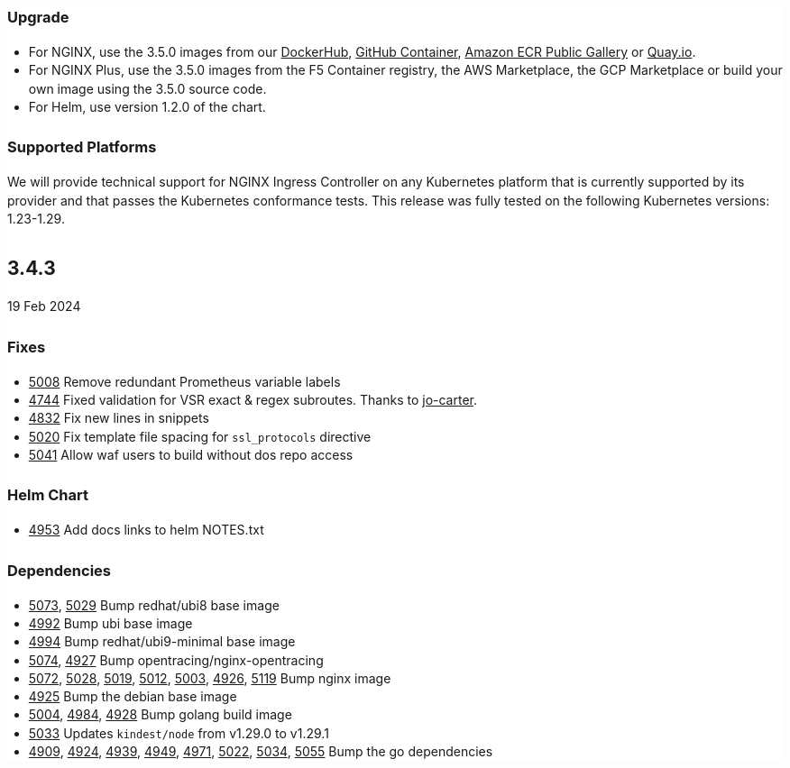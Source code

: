 ### <i class="fa-solid fa-download"></i> Upgrade

- For NGINX, use the 3.5.0 images from our
[DockerHub](https://hub.docker.com/r/nginx/nginx-ingress/tags?page=1&ordering=last_updated&name=3.5.0),
[GitHub Container](https://github.com/nginx/kubernetes-ingress/pkgs/container/kubernetes-ingress),
[Amazon ECR Public Gallery](https://gallery.ecr.aws/nginx/nginx-ingress) or [Quay.io](https://quay.io/repository/nginx/nginx-ingress).
- For NGINX Plus, use the 3.5.0 images from the F5 Container registry, the AWS Marketplace, the GCP Marketplace or build your own image using the 3.5.0 source code.
- For Helm, use version 1.2.0 of the chart.

### <i class="fa-solid fa-life-ring"></i> Supported Platforms

We will provide technical support for NGINX Ingress Controller on any Kubernetes platform that is currently supported by
its provider and that passes the Kubernetes conformance tests. This release was fully tested on the following Kubernetes
versions: 1.23-1.29.

## 3.4.3

19 Feb 2024

### <i class="fa-solid fa-bug-slash"></i> Fixes
- [5008](https://github.com/nginx/kubernetes-ingress/pull/5008) Remove redundant Prometheus variable labels
- [4744](https://github.com/nginx/kubernetes-ingress/pull/4744) Fixed validation for VSR exact & regex subroutes.  Thanks to [jo-carter](https://github.com/jo-carter).
- [4832](https://github.com/nginx/kubernetes-ingress/pull/4832) Fix new lines in snippets
- [5020](https://github.com/nginx/kubernetes-ingress/pull/5020) Fix template file spacing for `ssl_protocols` directive
- [5041](https://github.com/nginx/kubernetes-ingress/pull/5041) Allow waf users to build without dos repo access

### <i class="fa-solid fa-box"></i> Helm Chart
- [4953](https://github.com/nginx/kubernetes-ingress/pull/4953) Add docs links to helm NOTES.txt

### <i class="fa-solid fa-upload"></i> Dependencies
- [5073](https://github.com/nginx/kubernetes-ingress/pull/5073), [5029](https://github.com/nginx/kubernetes-ingress/pull/5029) Bump redhat/ubi8 base image
- [4992](https://github.com/nginx/kubernetes-ingress/pull/4992) Bump ubi base image
- [4994](https://github.com/nginx/kubernetes-ingress/pull/4994) Bump redhat/ubi9-minimal base image
- [5074](https://github.com/nginx/kubernetes-ingress/pull/5074), [4927](https://github.com/nginx/kubernetes-ingress/pull/4927) Bump opentracing/nginx-opentracing
- [5072](https://github.com/nginx/kubernetes-ingress/pull/5072), [5028](https://github.com/nginx/kubernetes-ingress/pull/5028), [5019](https://github.com/nginx/kubernetes-ingress/pull/5019), [5012](https://github.com/nginx/kubernetes-ingress/pull/5012), [5003](https://github.com/nginx/kubernetes-ingress/pull/5003), [4926](https://github.com/nginx/kubernetes-ingress/pull/4926), [5119](https://github.com/nginx/kubernetes-ingress/pull/5119) Bump nginx image
- [4925](https://github.com/nginx/kubernetes-ingress/pull/4925) Bump the debian base image
- [5004](https://github.com/nginx/kubernetes-ingress/pull/5004), [4984](https://github.com/nginx/kubernetes-ingress/pull/4984), [4928](https://github.com/nginx/kubernetes-ingress/pull/4928) Bump golang build image
- [5033](https://github.com/nginx/kubernetes-ingress/pull/5033) Updates `kindest/node` from v1.29.0 to v1.29.1
- [4909](https://github.com/nginx/kubernetes-ingress/pull/4909), [4924](https://github.com/nginx/kubernetes-ingress/pull/4924), [4939](https://github.com/nginx/kubernetes-ingress/pull/4939), [4949](https://github.com/nginx/kubernetes-ingress/pull/4949), [4971](https://github.com/nginx/kubernetes-ingress/pull/4971), [5022](https://github.com/nginx/kubernetes-ingress/pull/5022), [5034](https://github.com/nginx/kubernetes-ingress/pull/5034), [5055](https://github.com/nginx/kubernetes-ingress/pull/5055) Bump the go dependencies